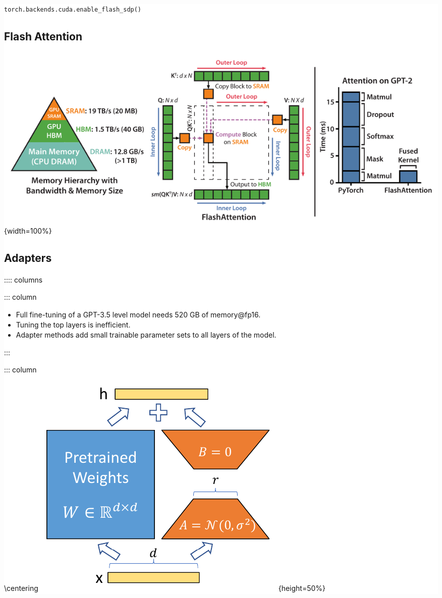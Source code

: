 ```python
torch.backends.cuda.enable_flash_sdp()
```

## Flash Attention

![Hierarchy of GPU memory and the benefits of an iterative fused kernel to reduce HBM access. From [@dao2022flashattention]](figures/flash_attention.png){width=100%}

## Adapters

:::: columns

::: column

- Full fine-tuning of a GPT-3.5 level model needs 520 GB of memory@fp16.
- Tuning the top layers is inefficient.
- Adapter methods add small trainable parameter sets to all layers of the model.

:::

::: column

\centering
![Parallel (mergable) low-rank adaptation (LoRA) method. LoRA's are portable. [@hu2022lora]](figures/lora_decomposition.png){height=50%}
